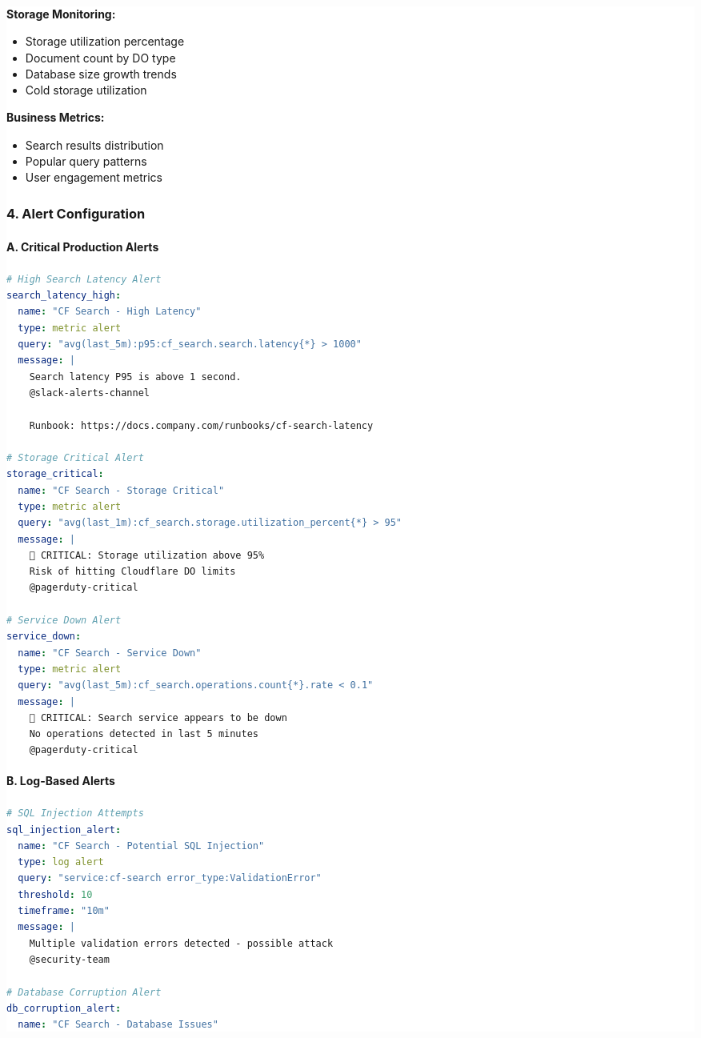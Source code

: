**Storage Monitoring:**
- Storage utilization percentage
- Document count by DO type
- Database size growth trends
- Cold storage utilization

**Business Metrics:**
- Search results distribution
- Popular query patterns
- User engagement metrics

### 4. **Alert Configuration**

#### A. Critical Production Alerts

```yaml
# High Search Latency Alert
search_latency_high:
  name: "CF Search - High Latency"
  type: metric alert
  query: "avg(last_5m):p95:cf_search.search.latency{*} > 1000"
  message: |
    Search latency P95 is above 1 second.
    @slack-alerts-channel
    
    Runbook: https://docs.company.com/runbooks/cf-search-latency

# Storage Critical Alert  
storage_critical:
  name: "CF Search - Storage Critical"
  type: metric alert
  query: "avg(last_1m):cf_search.storage.utilization_percent{*} > 95"
  message: |
    🚨 CRITICAL: Storage utilization above 95%
    Risk of hitting Cloudflare DO limits
    @pagerduty-critical
    
# Service Down Alert
service_down:
  name: "CF Search - Service Down"
  type: metric alert
  query: "avg(last_5m):cf_search.operations.count{*}.rate < 0.1"
  message: |
    🚨 CRITICAL: Search service appears to be down
    No operations detected in last 5 minutes
    @pagerduty-critical
```

#### B. Log-Based Alerts

```yaml
# SQL Injection Attempts
sql_injection_alert:
  name: "CF Search - Potential SQL Injection"
  type: log alert
  query: "service:cf-search error_type:ValidationError"
  threshold: 10
  timeframe: "10m"
  message: |
    Multiple validation errors detected - possible attack
    @security-team

# Database Corruption Alert
db_corruption_alert:
  name: "CF Search - Database Issues"
```
